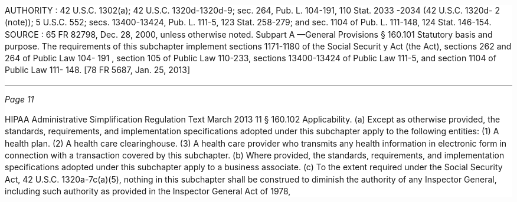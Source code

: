 AUTHORITY : 42 U.S.C. 1302(a);
42 U.S.C. 1320d-1320d-9; sec.
264, Pub. L. 104-191, 110 Stat.
2033 -2034 (42 U.S.C. 1320d- 2
(note)); 5 U.S.C. 552; secs.
13400-13424, Pub. L. 111-5,
123 Stat. 258-279; and sec. 1104
of Pub. L. 111-148, 124 Stat.
146-154.
SOURCE : 65 FR 82798, Dec. 28,
2000, unless otherwise noted.
Subpart A —General
Provisions
§ 160.101 Statutory basis and
purpose.
The
requirements of this
subchapter implement sections
1171-1180 of the Social
Securit
y Act (the Act), sections
262 and 264 of Public Law 104-
191
, section 105 of Public Law
110-233, sections 13400-13424
of
Public Law 111-5, and
section 1104 of Public Law 111-
148.
[78 FR 5687, Jan. 25, 2013]

---
*Page 11*

HIPAA Administrative Simplification Regulation Text
March 2013
11 § 160.102 Applicability.
(a) Except as otherwise
provided, the standards,
requirements, and
implementation specifications
adopted under this subchapter
apply to the following entities:
(1) A health plan.
(2) A health care clearinghouse.
(3) A health care provider who
transmits any health information
in electronic form in connection
with a transaction covered by
this subchapter.
(b) Where provided, the
standards, requirements, and
implementation specifications
adopted under this subchapter
apply to a business associate.
(c) To the extent required under
the Social Security Act, 42
U.S.C. 1320a-7c(a)(5), nothing
in this subchapter shall be
construed to diminish the
authority of any Inspector
General, including such
authority as provided in the
Inspector General Act of 1978,